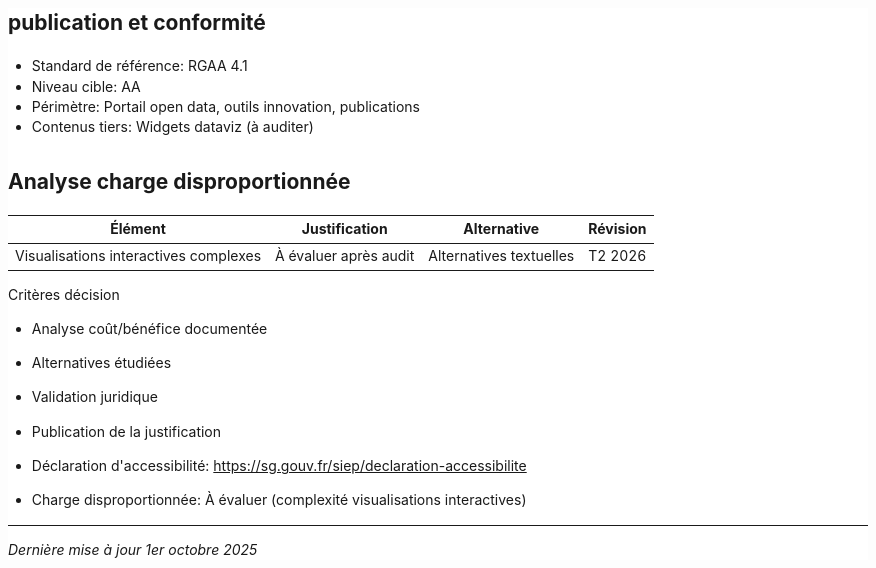 ## publication et conformité

- Standard de référence: RGAA 4.1
- Niveau cible: AA
- Périmètre: Portail open data, outils innovation, publications
- Contenus tiers: Widgets dataviz (à auditer)

## Analyse charge disproportionnée
| Élément | Justification | Alternative | Révision |
|--------|----------------|-------------|----------|
| Visualisations interactives complexes | À évaluer après audit | Alternatives textuelles | T2 2026 |

Critères décision
- Analyse coût/bénéfice documentée
- Alternatives étudiées
- Validation juridique
- Publication de la justification



- Déclaration d'accessibilité: <https://sg.gouv.fr/siep/declaration-accessibilite>
- Charge disproportionnée: À évaluer (complexité visualisations interactives)

---
*Dernière mise à jour 1er octobre 2025*
